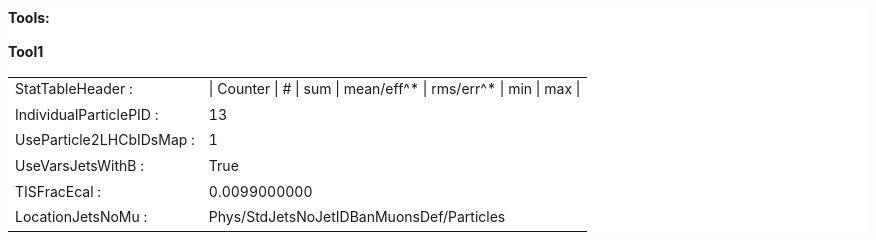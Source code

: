 ****Tools:****

**Tool1**

|                                 |                                                                                                                                                                                                                                                                                                                                                                                                                                                                                                                                                                                                                                                               |
|---------------------------------|---------------------------------------------------------------------------------------------------------------------------------------------------------------------------------------------------------------------------------------------------------------------------------------------------------------------------------------------------------------------------------------------------------------------------------------------------------------------------------------------------------------------------------------------------------------------------------------------------------------------------------------------------------------|
| StatTableHeader :               | \| Counter \| \# \| sum \| mean/eff^\* \| rms/err^\* \| min \| max \|                                                                                                                                                                                                                                                                                                                                                                                                                                                                                                                                                                                         |
| IndividualParticlePID :         | 13                                                                                                                                                                                                                                                                                                                                                                                                                                                                                                                                                                                                                                                            |
| UseParticle2LHCbIDsMap :        | 1                                                                                                                                                                                                                                                                                                                                                                                                                                                                                                                                                                                                                                                             |
| UseVarsJetsWithB :              | True                                                                                                                                                                                                                                                                                                                                                                                                                                                                                                                                                                                                                                                          |
| TISFracEcal :                   | 0.0099000000                                                                                                                                                                                                                                                                                                                                                                                                                                                                                                                                                                                                                                                  |
| LocationJetsNoMu :              | Phys/StdJetsNoJetIDBanMuonsDef/Particles                                                                                                                                                                                                                                                                                                                                                                                                                                                                                                                                                                                                                      |